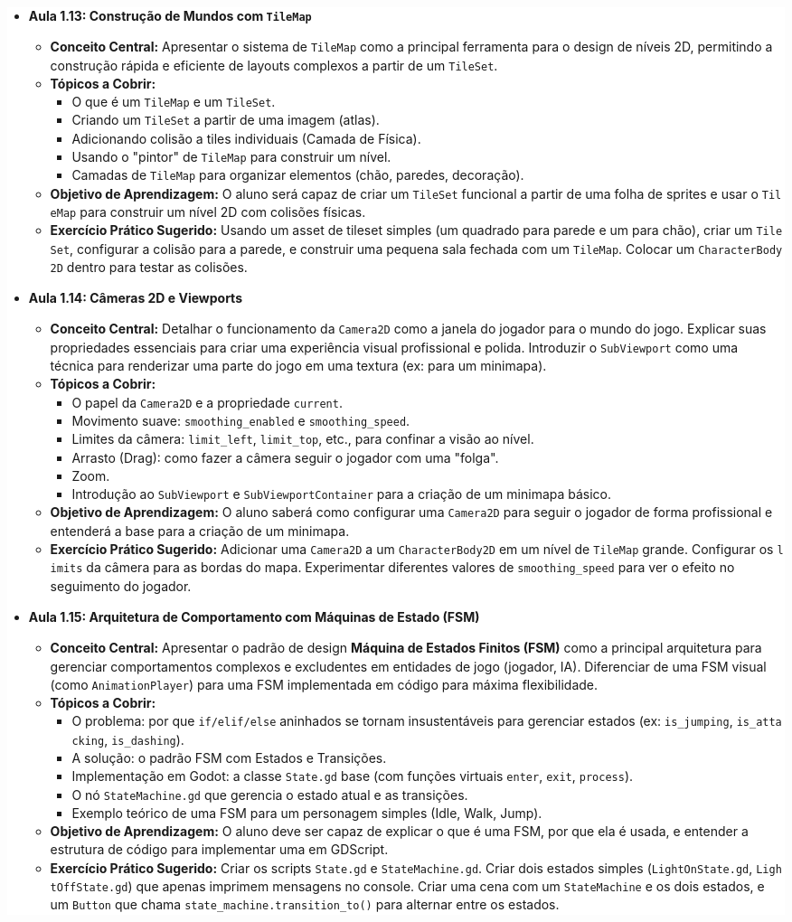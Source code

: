   - **Aula 1.13: Construção de Mundos com `TileMap`**

    - **Conceito Central:** Apresentar o sistema de `TileMap` como a principal ferramenta para o design de níveis 2D, permitindo a construção rápida e eficiente de layouts complexos a partir de um `TileSet`.
    - **Tópicos a Cobrir:**
      - O que é um `TileMap` e um `TileSet`.
      - Criando um `TileSet` a partir de uma imagem (atlas).
      - Adicionando colisão a tiles individuais (Camada de Física).
      - Usando o "pintor" de `TileMap` para construir um nível.
      - Camadas de `TileMap` para organizar elementos (chão, paredes, decoração).
    - **Objetivo de Aprendizagem:** O aluno será capaz de criar um `TileSet` funcional a partir de uma folha de sprites e usar o `TileMap` para construir um nível 2D com colisões físicas.
    - **Exercício Prático Sugerido:** Usando um asset de tileset simples (um quadrado para parede e um para chão), criar um `TileSet`, configurar a colisão para a parede, e construir uma pequena sala fechada com um `TileMap`. Colocar um `CharacterBody2D` dentro para testar as colisões.

  - **Aula 1.14: Câmeras 2D e Viewports**

    - **Conceito Central:** Detalhar o funcionamento da `Camera2D` como a janela do jogador para o mundo do jogo. Explicar suas propriedades essenciais para criar uma experiência visual profissional e polida. Introduzir o `SubViewport` como uma técnica para renderizar uma parte do jogo em uma textura (ex: para um minimapa).
    - **Tópicos a Cobrir:**
      - O papel da `Camera2D` e a propriedade `current`.
      - Movimento suave: `smoothing_enabled` e `smoothing_speed`.
      - Limites da câmera: `limit_left`, `limit_top`, etc., para confinar a visão ao nível.
      - Arrasto (Drag): como fazer a câmera seguir o jogador com uma "folga".
      - Zoom.
      - Introdução ao `SubViewport` e `SubViewportContainer` para a criação de um minimapa básico.
    - **Objetivo de Aprendizagem:** O aluno saberá como configurar uma `Camera2D` para seguir o jogador de forma profissional e entenderá a base para a criação de um minimapa.
    - **Exercício Prático Sugerido:** Adicionar uma `Camera2D` a um `CharacterBody2D` em um nível de `TileMap` grande. Configurar os `limits` da câmera para as bordas do mapa. Experimentar diferentes valores de `smoothing_speed` para ver o efeito no seguimento do jogador.

  - **Aula 1.15: Arquitetura de Comportamento com Máquinas de Estado (FSM)**

    - **Conceito Central:** Apresentar o padrão de design **Máquina de Estados Finitos (FSM)** como a principal arquitetura para gerenciar comportamentos complexos e excludentes em entidades de jogo (jogador, IA). Diferenciar de uma FSM visual (como `AnimationPlayer`) para uma FSM implementada em código para máxima flexibilidade.
    - **Tópicos a Cobrir:**
      - O problema: por que `if/elif/else` aninhados se tornam insustentáveis para gerenciar estados (ex: `is_jumping`, `is_attacking`, `is_dashing`).
      - A solução: o padrão FSM com Estados e Transições.
      - Implementação em Godot: a classe `State.gd` base (com funções virtuais `enter`, `exit`, `process`).
      - O nó `StateMachine.gd` que gerencia o estado atual e as transições.
      - Exemplo teórico de uma FSM para um personagem simples (Idle, Walk, Jump).
    - **Objetivo de Aprendizagem:** O aluno deve ser capaz de explicar o que é uma FSM, por que ela é usada, e entender a estrutura de código para implementar uma em GDScript.
    - **Exercício Prático Sugerido:** Criar os scripts `State.gd` e `StateMachine.gd`. Criar dois estados simples (`LightOnState.gd`, `LightOffState.gd`) que apenas imprimem mensagens no console. Criar uma cena com um `StateMachine` e os dois estados, e um `Button` que chama `state_machine.transition_to()` para alternar entre os estados.
